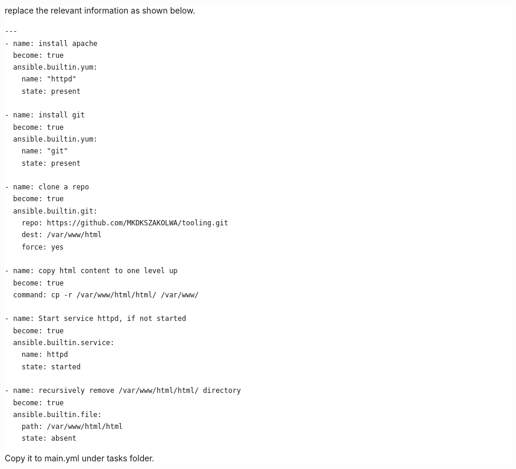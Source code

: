 
replace the relevant information as shown below.

```
---
- name: install apache
  become: true
  ansible.builtin.yum:
    name: "httpd"
    state: present

- name: install git
  become: true
  ansible.builtin.yum:
    name: "git"
    state: present

- name: clone a repo
  become: true
  ansible.builtin.git:
    repo: https://github.com/MKDKSZAKOLWA/tooling.git
    dest: /var/www/html
    force: yes

- name: copy html content to one level up
  become: true
  command: cp -r /var/www/html/html/ /var/www/

- name: Start service httpd, if not started
  become: true
  ansible.builtin.service:
    name: httpd
    state: started

- name: recursively remove /var/www/html/html/ directory
  become: true
  ansible.builtin.file:
    path: /var/www/html/html
    state: absent
```

Copy it to main.yml under tasks folder.

